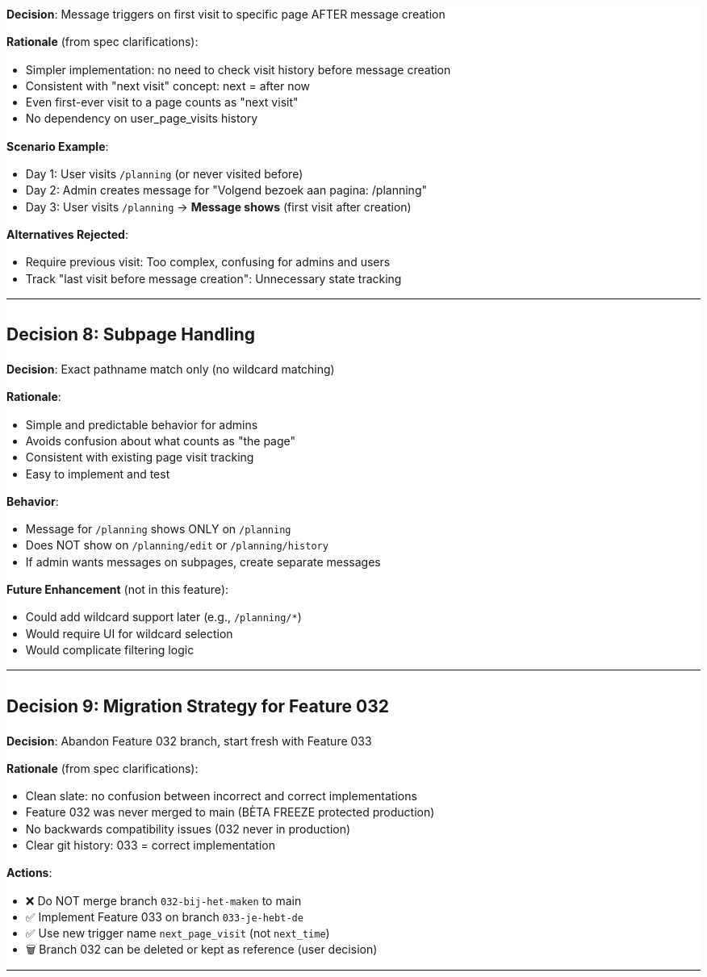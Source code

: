 **Decision**: Message triggers on first visit to specific page AFTER message creation

**Rationale** (from spec clarifications):
- Simpler implementation: no need to check visit history before message creation
- Consistent with "next visit" concept: next = after now
- Even first-ever visit to a page counts as "next visit"
- No dependency on user_page_visits history

**Scenario Example**:
- Day 1: User visits `/planning` (or never visited before)
- Day 2: Admin creates message for "Volgend bezoek aan pagina: /planning"
- Day 3: User visits `/planning` → **Message shows** (first visit after creation)

**Alternatives Rejected**:
- Require previous visit: Too complex, confusing for admins and users
- Track "last visit before message creation": Unnecessary state tracking

---

## Decision 8: Subpage Handling

**Decision**: Exact pathname match only (no wildcard matching)

**Rationale**:
- Simple and predictable behavior for admins
- Avoids confusion about what counts as "the page"
- Consistent with existing page visit tracking
- Easy to implement and test

**Behavior**:
- Message for `/planning` shows ONLY on `/planning`
- Does NOT show on `/planning/edit` or `/planning/history`
- If admin wants messages on subpages, create separate messages

**Future Enhancement** (not in this feature):
- Could add wildcard support later (e.g., `/planning/*`)
- Would require UI for wildcard selection
- Would complicate filtering logic

---

## Decision 9: Migration Strategy for Feature 032

**Decision**: Abandon Feature 032 branch, start fresh with Feature 033

**Rationale** (from spec clarifications):
- Clean slate: no confusion between incorrect and correct implementations
- Feature 032 was never merged to main (BÈTA FREEZE protected production)
- No backwards compatibility issues (032 never in production)
- Clear git history: 033 = correct implementation

**Actions**:
- ❌ Do NOT merge branch `032-bij-het-maken` to main
- ✅ Implement Feature 033 on branch `033-je-hebt-de`
- ✅ Use new trigger name `next_page_visit` (not `next_time`)
- 🗑️ Branch 032 can be deleted or kept as reference (user decision)

---